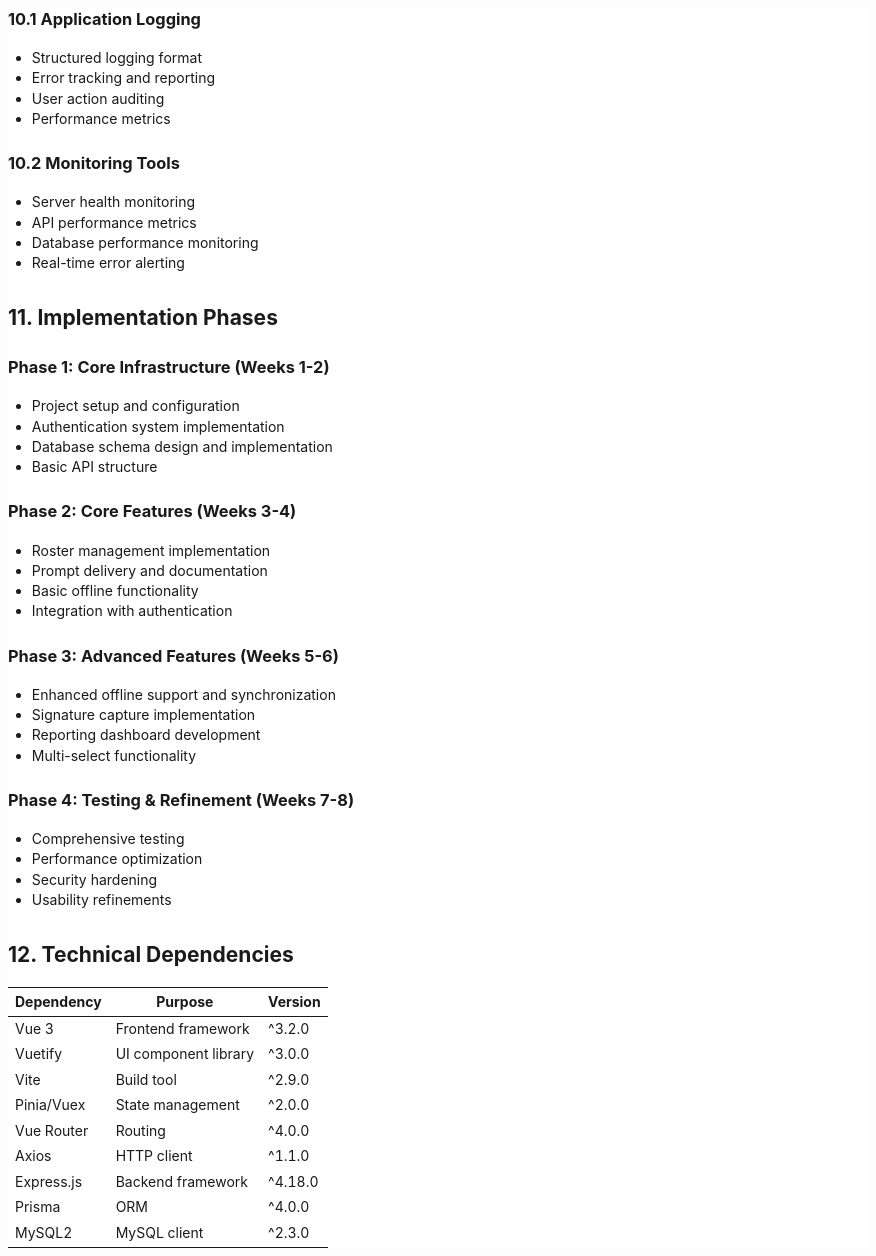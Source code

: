 ### 10.1 Application Logging

- Structured logging format
- Error tracking and reporting
- User action auditing
- Performance metrics

### 10.2 Monitoring Tools

- Server health monitoring
- API performance metrics
- Database performance monitoring
- Real-time error alerting

## 11. Implementation Phases

### Phase 1: Core Infrastructure (Weeks 1-2)

- Project setup and configuration
- Authentication system implementation
- Database schema design and implementation
- Basic API structure

### Phase 2: Core Features (Weeks 3-4)

- Roster management implementation
- Prompt delivery and documentation
- Basic offline functionality
- Integration with authentication

### Phase 3: Advanced Features (Weeks 5-6)

- Enhanced offline support and synchronization
- Signature capture implementation
- Reporting dashboard development
- Multi-select functionality

### Phase 4: Testing & Refinement (Weeks 7-8)

- Comprehensive testing
- Performance optimization
- Security hardening
- Usability refinements

## 12. Technical Dependencies

| Dependency | Purpose | Version |
|------------|---------|---------|
| Vue 3 | Frontend framework | ^3.2.0 |
| Vuetify | UI component library | ^3.0.0 |
| Vite | Build tool | ^2.9.0 |
| Pinia/Vuex | State management | ^2.0.0 |
| Vue Router | Routing | ^4.0.0 |
| Axios | HTTP client | ^1.1.0 |
| Express.js | Backend framework | ^4.18.0 |
| Prisma | ORM | ^4.0.0 |
| MySQL2 | MySQL client | ^2.3.0 |